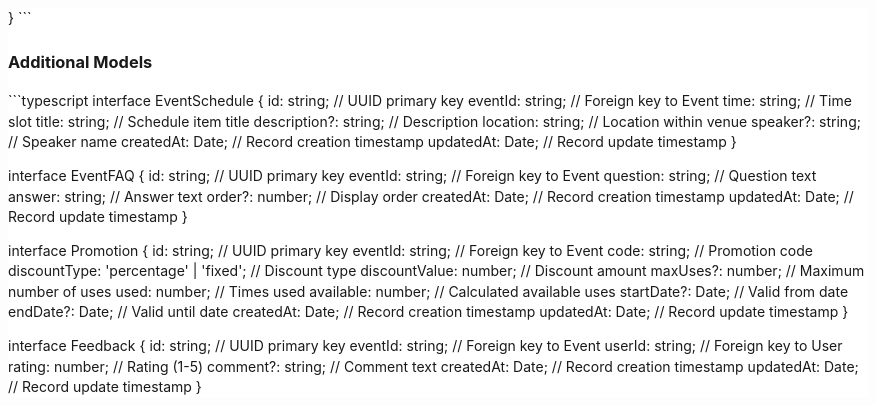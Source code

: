 }
\`\`\`

### Additional Models

\`\`\`typescript
interface EventSchedule {
  id: string;                 // UUID primary key
  eventId: string;            // Foreign key to Event
  time: string;               // Time slot
  title: string;              // Schedule item title
  description?: string;       // Description
  location: string;           // Location within venue
  speaker?: string;           // Speaker name
  createdAt: Date;            // Record creation timestamp
  updatedAt: Date;            // Record update timestamp
}

interface EventFAQ {
  id: string;                 // UUID primary key
  eventId: string;            // Foreign key to Event
  question: string;           // Question text
  answer: string;             // Answer text
  order?: number;             // Display order
  createdAt: Date;            // Record creation timestamp
  updatedAt: Date;            // Record update timestamp
}

interface Promotion {
  id: string;                 // UUID primary key
  eventId: string;            // Foreign key to Event
  code: string;               // Promotion code
  discountType: 'percentage' | 'fixed'; // Discount type
  discountValue: number;      // Discount amount
  maxUses?: number;           // Maximum number of uses
  used: number;               // Times used
  available: number;          // Calculated available uses
  startDate?: Date;           // Valid from date
  endDate?: Date;             // Valid until date
  createdAt: Date;            // Record creation timestamp
  updatedAt: Date;            // Record update timestamp
}

interface Feedback {
  id: string;                 // UUID primary key
  eventId: string;            // Foreign key to Event
  userId: string;             // Foreign key to User
  rating: number;             // Rating (1-5)
  comment?: string;           // Comment text
  createdAt: Date;            // Record creation timestamp
  updatedAt: Date;            // Record update timestamp
}
